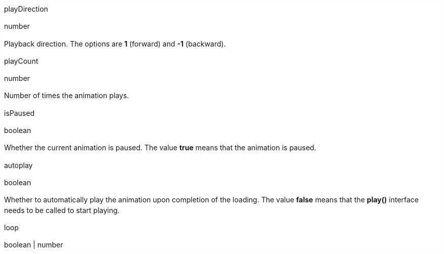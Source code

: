 </td>
</tr>
<tr id="row103821651294"><td class="cellrowborder" valign="top" width="33.300000000000004%" headers="mcps1.1.4.1.1 "><p id="p63821151916"><a name="p63821151916"></a><a name="p63821151916"></a>playDirection</p>
</td>
<td class="cellrowborder" valign="top" width="33.36%" headers="mcps1.1.4.1.2 "><p id="p143514502418"><a name="p143514502418"></a><a name="p143514502418"></a>number</p>
</td>
<td class="cellrowborder" valign="top" width="33.339999999999996%" headers="mcps1.1.4.1.3 "><p id="p1243694514245"><a name="p1243694514245"></a><a name="p1243694514245"></a>Playback direction. The options are <strong id="b1183104424017"><a name="b1183104424017"></a><a name="b1183104424017"></a>1</strong> (forward) and <strong id="b14707104618408"><a name="b14707104618408"></a><a name="b14707104618408"></a>-1</strong> (backward).</p>
</td>
</tr>
<tr id="row0382105693"><td class="cellrowborder" valign="top" width="33.300000000000004%" headers="mcps1.1.4.1.1 "><p id="p11382854912"><a name="p11382854912"></a><a name="p11382854912"></a>playCount</p>
</td>
<td class="cellrowborder" valign="top" width="33.36%" headers="mcps1.1.4.1.2 "><p id="p14434145192417"><a name="p14434145192417"></a><a name="p14434145192417"></a>number</p>
</td>
<td class="cellrowborder" valign="top" width="33.339999999999996%" headers="mcps1.1.4.1.3 "><p id="p1143212452243"><a name="p1143212452243"></a><a name="p1143212452243"></a>Number of times the animation plays.</p>
</td>
</tr>
<tr id="row81351851122618"><td class="cellrowborder" valign="top" width="33.300000000000004%" headers="mcps1.1.4.1.1 "><p id="p2135125116266"><a name="p2135125116266"></a><a name="p2135125116266"></a>isPaused</p>
</td>
<td class="cellrowborder" valign="top" width="33.36%" headers="mcps1.1.4.1.2 "><p id="p1913515117269"><a name="p1913515117269"></a><a name="p1913515117269"></a>boolean</p>
</td>
<td class="cellrowborder" valign="top" width="33.339999999999996%" headers="mcps1.1.4.1.3 "><p id="p15135135115268"><a name="p15135135115268"></a><a name="p15135135115268"></a>Whether the current animation is paused. The value <strong id="b13323941427"><a name="b13323941427"></a><a name="b13323941427"></a>true</strong> means that the animation is paused.</p>
</td>
</tr>
<tr id="row253805332616"><td class="cellrowborder" valign="top" width="33.300000000000004%" headers="mcps1.1.4.1.1 "><p id="p8539105316265"><a name="p8539105316265"></a><a name="p8539105316265"></a>autoplay</p>
</td>
<td class="cellrowborder" valign="top" width="33.36%" headers="mcps1.1.4.1.2 "><p id="p853995392620"><a name="p853995392620"></a><a name="p853995392620"></a>boolean</p>
</td>
<td class="cellrowborder" valign="top" width="33.339999999999996%" headers="mcps1.1.4.1.3 "><p id="p8539135342613"><a name="p8539135342613"></a><a name="p8539135342613"></a>Whether to automatically play the animation upon completion of the loading. The value <strong id="b197714111433"><a name="b197714111433"></a><a name="b197714111433"></a>false</strong> means that the <strong id="b77791812164312"><a name="b77791812164312"></a><a name="b77791812164312"></a>play()</strong> interface needs to be called to start playing.</p>
</td>
</tr>
<tr id="row1682234852615"><td class="cellrowborder" valign="top" width="33.300000000000004%" headers="mcps1.1.4.1.1 "><p id="p582316486262"><a name="p582316486262"></a><a name="p582316486262"></a>loop</p>
</td>
<td class="cellrowborder" valign="top" width="33.36%" headers="mcps1.1.4.1.2 "><p id="p4823134817265"><a name="p4823134817265"></a><a name="p4823134817265"></a>boolean | number</p>
</td>